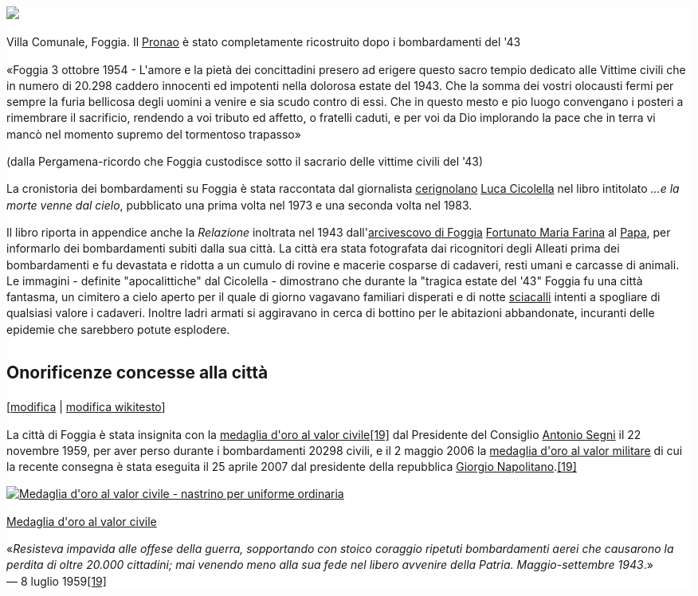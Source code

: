 [![](//upload.wikimedia.org/wikipedia/commons/thumb/c/c8/Villacomunalefoggia.JPG/220px-Villacomunalefoggia.JPG)](/wiki/File:Villacomunalefoggia.JPG)

Villa Comunale, Foggia. Il [Pronao](/wiki/Pronao "Pronao") è stato completamente ricostruito dopo i bombardamenti del '43

«Foggia 3 ottobre 1954 - L'amore e la pietà dei concittadini presero ad erigere questo sacro tempio dedicato alle Vittime civili che in numero di 20.298 caddero innocenti ed impotenti nella dolorosa estate del 1943. Che la somma dei vostri olocausti fermi per sempre la furia bellicosa degli uomini a venire e sia scudo contro di essi. Che in questo mesto e pio luogo convengano i posteri a rimembrare il sacrificio, rendendo a voi tributo ed affetto, o fratelli caduti, e per voi da Dio implorando la pace che in terra vi mancò nel momento supremo del tormentoso trapasso»

(dalla Pergamena-ricordo che Foggia custodisce sotto il sacrario delle vittime civili del '43)

La cronistoria dei bombardamenti su Foggia è stata raccontata dal giornalista [cerignolano](/wiki/Cerignola "Cerignola") [Luca Cicolella](/wiki/Luca_Cicolella "Luca Cicolella") nel libro intitolato _...e la morte venne dal cielo_, pubblicato una prima volta nel 1973 e una seconda volta nel 1983.

Il libro riporta in appendice anche la _Relazione_ inoltrata nel 1943 dall'[arcivescovo di Foggia](/wiki/Arcidiocesi_di_Foggia-Bovino "Arcidiocesi di Foggia-Bovino") [Fortunato Maria Farina](/wiki/Fortunato_Maria_Farina "Fortunato Maria Farina") al [Papa](/wiki/Papa_Pio_XII "Papa Pio XII"), per informarlo dei bombardamenti subiti dalla sua città. La città era stata fotografata dai ricognitori degli Alleati prima dei bombardamenti e fu devastata e ridotta a un cumulo di rovine e macerie cosparse di cadaveri, resti umani e carcasse di animali. Le immagini - definite "apocalittiche" dal Cicolella - dimostrano che durante la "tragica estate del '43" Foggia fu una città fantasma, un cimitero a cielo aperto per il quale di giorno vagavano familiari disperati e di notte [sciacalli](/wiki/Sciacallo "Sciacallo") intenti a spogliare di qualsiasi valore i cadaveri. Inoltre ladri armati si aggiravano in cerca di bottino per le abitazioni abbandonate, incuranti delle epidemie che sarebbero potute esplodere.

Onorificenze concesse alla città
--------------------------------

\[[modifica](/w/index.php?title=Bombardamenti_di_Foggia&veaction=edit&section=5 "Modifica la sezione Onorificenze concesse alla città") | [modifica wikitesto](/w/index.php?title=Bombardamenti_di_Foggia&action=edit&section=5 "Edit section's source code: Onorificenze concesse alla città")\]

La città di Foggia è stata insignita con la [medaglia d'oro al valor civile](/wiki/Valor_civile "Valor civile")[\[19\]](#cite_note-quirinale-19) dal Presidente del Consiglio [Antonio Segni](/wiki/Antonio_Segni "Antonio Segni") il 22 novembre 1959, per aver perso durante i bombardamenti 20298 civili, e il 2 maggio 2006 la [medaglia d'oro al valor militare](/wiki/Medaglia_d%27oro_al_valor_militare "Medaglia d'oro al valor militare") di cui la recente consegna è stata eseguita il 25 aprile 2007 dal presidente della repubblica [Giorgio Napolitano](/wiki/Giorgio_Napolitano "Giorgio Napolitano").[\[19\]](#cite_note-quirinale-19)

[![Medaglia d'oro al valor civile - nastrino per uniforme ordinaria](//upload.wikimedia.org/wikipedia/commons/thumb/1/15/Valor_civile_gold_medal_BAR.svg/60px-Valor_civile_gold_medal_BAR.svg.png)](/wiki/File:Valor_civile_gold_medal_BAR.svg "Medaglia d'oro al valor civile - nastrino per uniforme ordinaria")

[Medaglia d'oro al valor civile](/wiki/Valor_civile "Valor civile")

«_Resisteva impavida alle offese della guerra, sopportando con stoico coraggio ripetuti bombardamenti aerei che causarono la perdita di oltre 20.000 cittadini; mai venendo meno alla sua fede nel libero avvenire della Patria. Maggio-settembre 1943_.»  
— 8 luglio 1959[\[19\]](#cite_note-quirinale-19)
